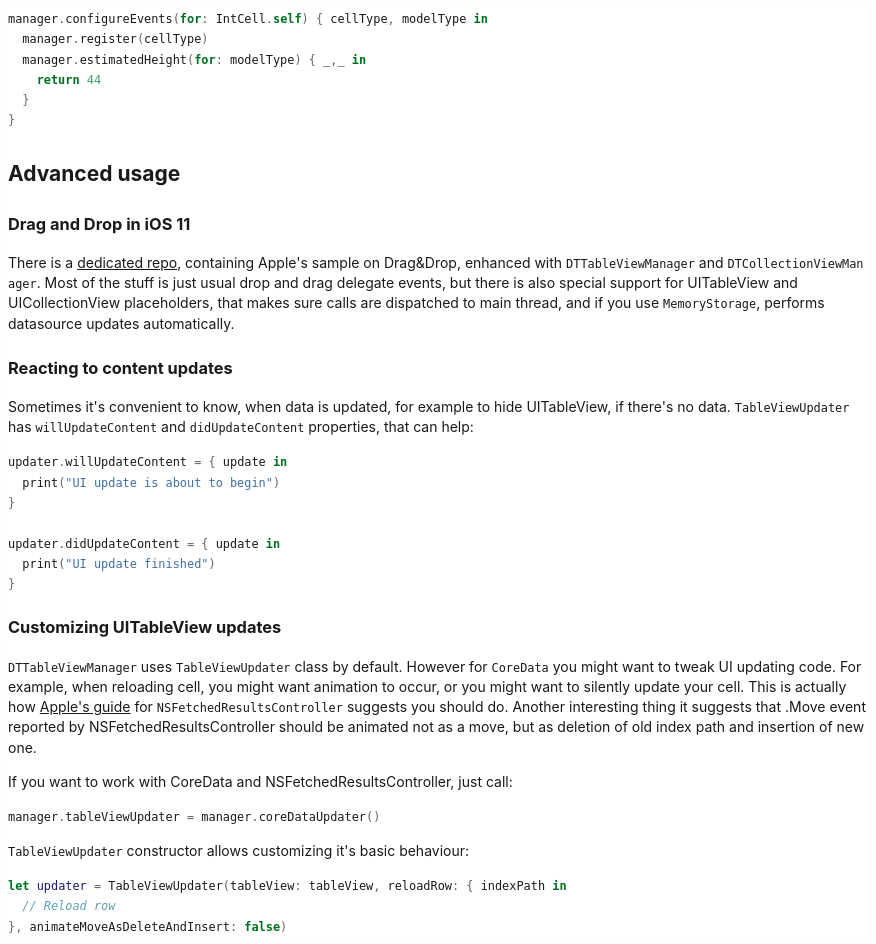 ```swift
manager.configureEvents(for: IntCell.self) { cellType, modelType in
  manager.register(cellType)
  manager.estimatedHeight(for: modelType) { _,_ in
    return 44
  }
}
```

## Advanced usage

### Drag and Drop in iOS 11

There is a [dedicated repo](https://github.com/DenHeadless/DTDragAndDropExample), containing Apple's sample on Drag&Drop, enhanced with `DTTableViewManager` and `DTCollectionViewManager`. Most of the stuff is just usual drop and drag delegate events, but there is also special support for UITableView and UICollectionView placeholders, that makes sure calls are dispatched to main thread, and if you use `MemoryStorage`, performs datasource updates automatically.

### Reacting to content updates

Sometimes it's convenient to know, when data is updated, for example to hide UITableView, if there's no data. `TableViewUpdater` has `willUpdateContent` and `didUpdateContent` properties, that can help:

```swift
updater.willUpdateContent = { update in
  print("UI update is about to begin")
}

updater.didUpdateContent = { update in
  print("UI update finished")
}
```

### Customizing UITableView updates

`DTTableViewManager` uses `TableViewUpdater` class by default. However for `CoreData` you might want to tweak UI updating code. For example, when reloading cell, you might want animation to occur, or you might want to silently update your cell. This is actually how [Apple's guide](https://developer.apple.com/library/mac/documentation/Cocoa/Conceptual/CoreData/nsfetchedresultscontroller.html) for `NSFetchedResultsController` suggests you should do. Another interesting thing it suggests that .Move event reported by NSFetchedResultsController should be animated not as a move, but as deletion of old index path and insertion of new one.

If you want to work with CoreData and NSFetchedResultsController, just call:

```swift
manager.tableViewUpdater = manager.coreDataUpdater()
```

`TableViewUpdater` constructor allows customizing it's basic behaviour:

```swift
let updater = TableViewUpdater(tableView: tableView, reloadRow: { indexPath in
  // Reload row
}, animateMoveAsDeleteAndInsert: false)
```
